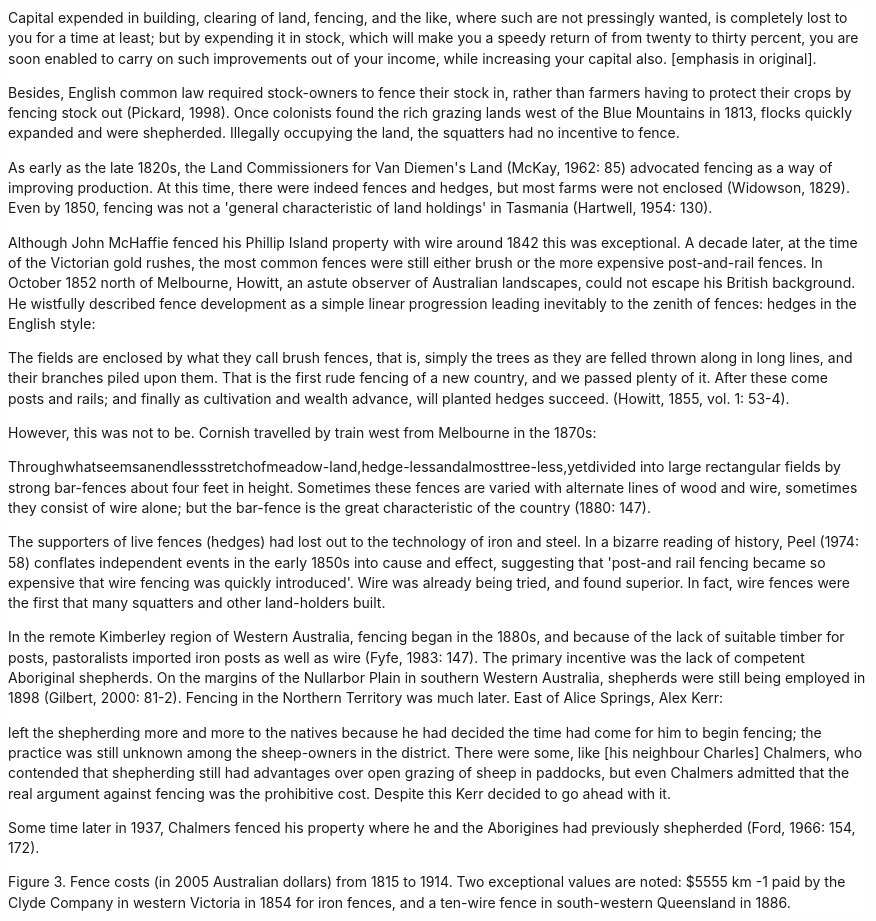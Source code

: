 Capital expended in building, clearing of land, fencing, and the like, where such are not pressingly wanted, is completely lost to you for a time at least; but by expending it in stock, which will make you a speedy return of from twenty to thirty percent, you are soon enabled to carry on such improvements out of your income, while increasing your capital also. [emphasis in original].

Besides, English common law required stock-owners to fence their stock in, rather than farmers having to protect their crops by fencing stock out (Pickard, 1998). Once colonists found the rich grazing lands west of the Blue Mountains in 1813, flocks quickly expanded and were shepherded. Illegally occupying the land, the squatters had no incentive to fence.

As early as the late 1820s, the Land Commissioners for Van Diemen's Land (McKay, 1962: 85) advocated fencing as a way of improving production. At this time, there were indeed fences and hedges, but most farms were not enclosed (Widowson, 1829). Even by 1850, fencing was not a 'general characteristic of land holdings' in Tasmania (Hartwell, 1954: 130).

Although John McHaffie fenced his Phillip Island property with wire around 1842 this was exceptional. A decade later, at the time of the Victorian gold rushes, the most common fences were still either brush or the more expensive post-and-rail fences. In October 1852 north of Melbourne, Howitt, an astute observer of Australian landscapes, could not escape his British background. He wistfully described fence development as a simple linear progression leading inevitably to the zenith of fences: hedges in the English style:

The fields are enclosed by what they call brush fences, that is, simply the trees as they are felled thrown along in long lines, and their branches piled upon them. That is the first rude fencing of a new country, and we passed plenty of it. After these come posts and rails; and finally as cultivation and wealth advance, will planted hedges succeed. (Howitt, 1855, vol. 1: 53-4).

However, this was not to be. Cornish travelled by train west from Melbourne in the 1870s:

Throughwhatseemsanendlessstretchofmeadow-land,hedge-lessandalmosttree-less,yetdivided into large rectangular fields by strong bar-fences about four feet in height. Sometimes these fences are varied with alternate lines of wood and wire, sometimes they consist of wire alone; but the bar-fence is the great characteristic of the country (1880: 147).

The supporters of live fences (hedges) had lost out to the technology of iron and steel. In a bizarre reading of history, Peel (1974: 58) conflates independent events in the early 1850s into cause and effect, suggesting that 'post-and rail fencing became so expensive that wire fencing was quickly introduced'. Wire was already being tried, and found superior. In fact, wire fences were the first that many squatters and other land-holders built.

In the remote Kimberley region of Western Australia, fencing began in the 1880s, and because of the lack of suitable timber for posts, pastoralists imported iron posts as well as wire (Fyfe, 1983: 147). The primary incentive was the lack of competent Aboriginal shepherds. On the margins of the Nullarbor Plain in southern Western Australia, shepherds were still being employed in 1898 (Gilbert, 2000: 81-2). Fencing in the Northern Territory was much later. East of Alice Springs, Alex Kerr:

left the shepherding more and more to the natives because he had decided the time had come for him to begin fencing; the practice was still unknown among the sheep-owners in the district. There were some, like [his neighbour Charles] Chalmers, who contended that shepherding still had advantages over open grazing of sheep in paddocks, but even Chalmers admitted that the real argument against fencing was the prohibitive cost. Despite this Kerr decided to go ahead with it.

Some time later in 1937, Chalmers fenced his property where he and the Aborigines had previously shepherded (Ford, 1966: 154, 172).

Figure 3. Fence costs (in 2005 Australian dollars) from 1815 to 1914. Two exceptional values are noted: $5555 km -1 paid by the Clyde Company in western Victoria in 1854 for iron fences, and a ten-wire fence in south-western Queensland in 1886.
